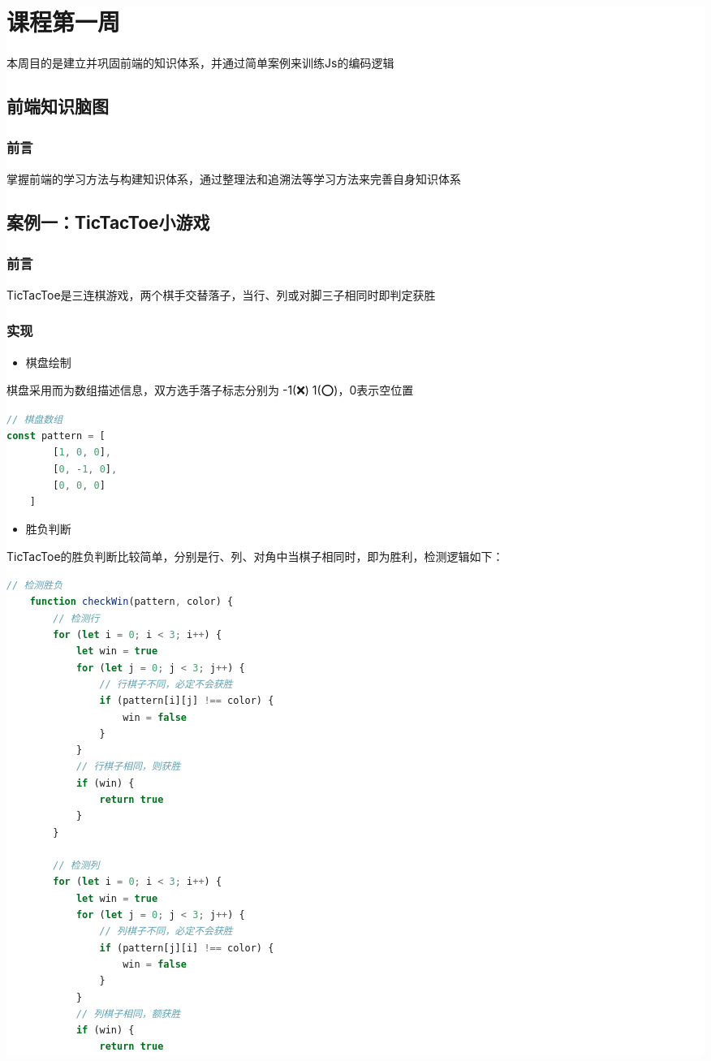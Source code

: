 # 课程第一周

本周目的是建立并巩固前端的知识体系，并通过简单案例来训练Js的编码逻辑

## 前端知识脑图

### 前言

掌握前端的学习方法与构建知识体系，通过整理法和追溯法等学习方法来完善自身知识体系

## 案例一：TicTacToe小游戏

### 前言

TicTacToe是三连棋游戏，两个棋手交替落子，当行、列或对脚三子相同时即判定获胜

### 实现

- 棋盘绘制

棋盘采用而为数组描述信息，双方选手落子标志分别为 -1(❌) 1(⭕️)，0表示空位置

```js
// 棋盘数组
const pattern = [
        [1, 0, 0],
        [0, -1, 0],
        [0, 0, 0]
    ]
```

- 胜负判断

TicTacToe的胜负判断比较简单，分别是行、列、对角中当棋子相同时，即为胜利，检测逻辑如下：

```js
// 检测胜负
    function checkWin(pattern, color) {
        // 检测行
        for (let i = 0; i < 3; i++) {
            let win = true
            for (let j = 0; j < 3; j++) {
                // 行棋子不同，必定不会获胜
                if (pattern[i][j] !== color) {
                    win = false
                }
            }
            // 行棋子相同，则获胜
            if (win) {
                return true
            }
        }

        // 检测列
        for (let i = 0; i < 3; i++) {
            let win = true
            for (let j = 0; j < 3; j++) {
                // 列棋子不同，必定不会获胜
                if (pattern[j][i] !== color) {
                    win = false
                }
            }
            // 列棋子相同，额获胜
            if (win) {
                return true
```